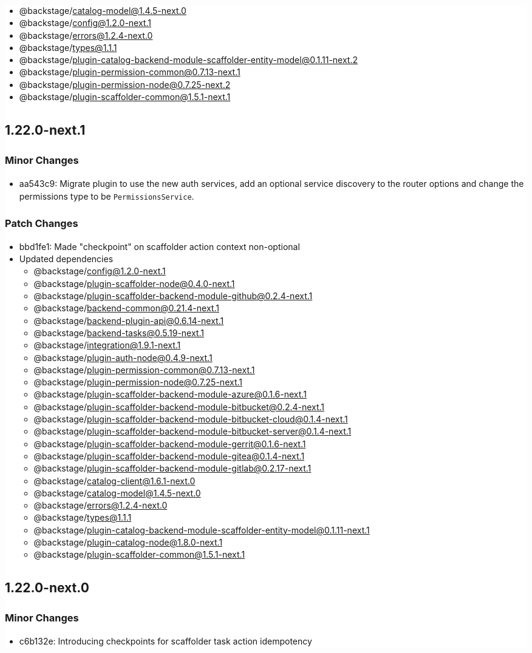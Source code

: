   - @backstage/catalog-model@1.4.5-next.0
  - @backstage/config@1.2.0-next.1
  - @backstage/errors@1.2.4-next.0
  - @backstage/types@1.1.1
  - @backstage/plugin-catalog-backend-module-scaffolder-entity-model@0.1.11-next.2
  - @backstage/plugin-permission-common@0.7.13-next.1
  - @backstage/plugin-permission-node@0.7.25-next.2
  - @backstage/plugin-scaffolder-common@1.5.1-next.1

## 1.22.0-next.1

### Minor Changes

- aa543c9: Migrate plugin to use the new auth services, add an optional service discovery to the router options and change the permissions type to be `PermissionsService`.

### Patch Changes

- bbd1fe1: Made "checkpoint" on scaffolder action context non-optional
- Updated dependencies
  - @backstage/config@1.2.0-next.1
  - @backstage/plugin-scaffolder-node@0.4.0-next.1
  - @backstage/plugin-scaffolder-backend-module-github@0.2.4-next.1
  - @backstage/backend-common@0.21.4-next.1
  - @backstage/backend-plugin-api@0.6.14-next.1
  - @backstage/backend-tasks@0.5.19-next.1
  - @backstage/integration@1.9.1-next.1
  - @backstage/plugin-auth-node@0.4.9-next.1
  - @backstage/plugin-permission-common@0.7.13-next.1
  - @backstage/plugin-permission-node@0.7.25-next.1
  - @backstage/plugin-scaffolder-backend-module-azure@0.1.6-next.1
  - @backstage/plugin-scaffolder-backend-module-bitbucket@0.2.4-next.1
  - @backstage/plugin-scaffolder-backend-module-bitbucket-cloud@0.1.4-next.1
  - @backstage/plugin-scaffolder-backend-module-bitbucket-server@0.1.4-next.1
  - @backstage/plugin-scaffolder-backend-module-gerrit@0.1.6-next.1
  - @backstage/plugin-scaffolder-backend-module-gitea@0.1.4-next.1
  - @backstage/plugin-scaffolder-backend-module-gitlab@0.2.17-next.1
  - @backstage/catalog-client@1.6.1-next.0
  - @backstage/catalog-model@1.4.5-next.0
  - @backstage/errors@1.2.4-next.0
  - @backstage/types@1.1.1
  - @backstage/plugin-catalog-backend-module-scaffolder-entity-model@0.1.11-next.1
  - @backstage/plugin-catalog-node@1.8.0-next.1
  - @backstage/plugin-scaffolder-common@1.5.1-next.1

## 1.22.0-next.0

### Minor Changes

- c6b132e: Introducing checkpoints for scaffolder task action idempotency
